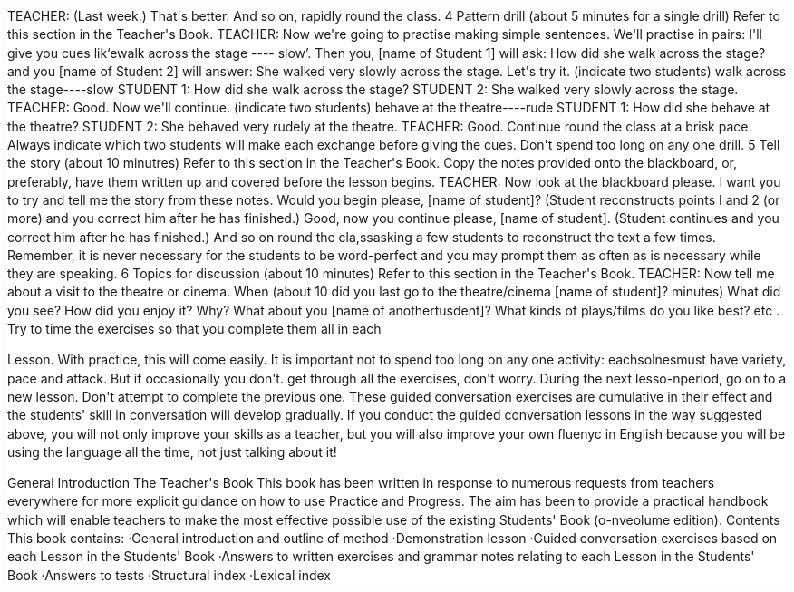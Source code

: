 TEACHER: (Last week.) That's better. And so on, rapidly round the class.
4 Pattern drill (about 5 minutes for a single drill)
Refer to this section in the Teacher's Book.
TEACHER: Now we're going to practise making simple sentences. We'll practise in pairs: I'll give you cues lik‘ewalk across the stage ---- slow’. Then you, [name of Student 1] will ask:
How did she walk across the stage?
and you [name of Student 2] will answer:
She walked very slowly across the stage.
Let's try it.
(indicate two students) walk across the stage----slow
STUDENT 1: How did she walk across the stage?
STUDENT 2: She walked very slowly across the stage.
TEACHER: Good. Now we'll continue.
(indicate two students) behave at the theatre----rude
STUDENT 1: How did she behave at the theatre?
STUDENT 2: She behaved very rudely at the theatre.
TEACHER: Good.
Continue round the class at a brisk pace. Always indicate which
two students will make each exchange before giving the cues. Don't spend too long on any one drill.
5 Tell the story (about 10 minutres)
Refer to this section in the Teacher's Book.
Copy the notes provided onto the blackboard, or, preferably, have them written up and covered before the lesson begins.
TEACHER: Now look at the blackboard please. I want you to try and tell me the story from these notes. Would you begin please, [name of student]? (Student reconstructs points I and 2 (or more) and you correct him after he has finished.) Good, now you continue please, [name of student]. (Student continues and you correct him after he has finished.)
And so on round the cla,ssasking a few students to reconstruct the text a few times. Remember, it is never necessary for the students to be word-perfect and you may prompt them as often as is necessary while they are speaking.
6 Topics for discussion (about 10 minutes)
Refer to this section in the Teacher's Book.
TEACHER: Now tell me about a visit to the theatre or cinema. When (about 10 did you last go to the theatre/cinema [name of student]? minutes) What did you see? How did you enjoy it? Why? What about you [name of anothertusdent]? What kinds of plays/films do you like best? etc .
    Try to time the exercises so that you complete them all in each

Lesson. With practice, this will come easily. It is important not to spend too long on any one activity: eachsolnesmust have variety, pace and attack. But if occasionally you don't. get through all the exercises, don't worry. During the next lesso-nperiod, go on
to a new lesson. Don't attempt to complete the previous one. These guided conversation exercises are cumulative in their effect and the students' skill in conversation will develop gradually.
If you conduct the guided conversation lessons in the way suggested above, you will not only improve your skills as a teacher, but you will also improve your own fluenyc in English because you will be using the language all the time, not just talking about
it!

General Introduction
The Teacher's Book
This book has been written in response to numerous requests from teachers everywhere for more explicit guidance on how to use Practice and Progress. The aim has been to provide a practical handbook which will enable teachers to make the most effective possible use of the existing Students' Book (o-nveolume edition).
Contents
This book contains:
·General introduction and outline of method ·Demonstration lesson
·Guided conversation exercises based on each Lesson in the
Students' Book
·Answers to written exercises and grammar notes relating to
each
Lesson in the Students' Book
·Answers to tests
·Structural index
·Lexical index
